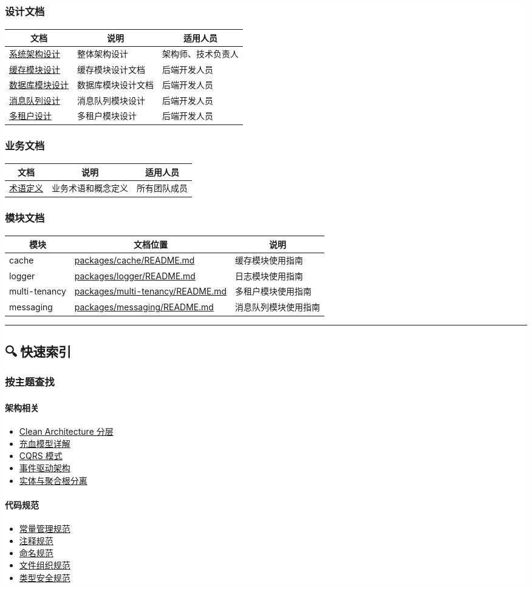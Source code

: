 ### 设计文档

| 文档 | 说明 | 适用人员 |
|------|------|---------|
| [系统架构设计](./saas-platform-architecture.md) | 整体架构设计 | 架构师、技术负责人 |
| [缓存模块设计](./cache-module-cls-design.md) | 缓存模块设计文档 | 后端开发人员 |
| [数据库模块设计](./database-module-design.md) | 数据库模块设计文档 | 后端开发人员 |
| [消息队列设计](./messaging-module-multitenancy-design.md) | 消息队列模块设计 | 后端开发人员 |
| [多租户设计](./multi-tenancy-final-design.md) | 多租户模块设计 | 后端开发人员 |

### 业务文档

| 文档 | 说明 | 适用人员 |
|------|------|---------|
| [术语定义](./TERMINOLOGY.md) | 业务术语和概念定义 | 所有团队成员 |

### 模块文档

| 模块 | 文档位置 | 说明 |
|------|---------|------|
| cache | [packages/cache/README.md](../packages/cache/README.md) | 缓存模块使用指南 |
| logger | [packages/logger/README.md](../packages/logger/README.md) | 日志模块使用指南 |
| multi-tenancy | [packages/multi-tenancy/README.md](../packages/multi-tenancy/README.md) | 多租户模块使用指南 |
| messaging | [packages/messaging/README.md](../packages/messaging/README.md) | 消息队列模块使用指南 |

---

## 🔍 快速索引

### 按主题查找

#### 架构相关

- [Clean Architecture 分层](./DEVELOPMENT_GUIDELINES.md#21-分层架构)
- [充血模型详解](./RICH_DOMAIN_MODEL.md)
- [CQRS 模式](./DEVELOPMENT_GUIDELINES.md#23-cqrs-模式)
- [事件驱动架构](./DEVELOPMENT_GUIDELINES.md#24-事件驱动架构)
- [实体与聚合根分离](./DEVELOPMENT_GUIDELINES.md#实体与聚合根分离)

#### 代码规范

- [常量管理规范](./DEVELOPMENT_GUIDELINES.md#4-常量管理规范)
- [注释规范](./DEVELOPMENT_GUIDELINES.md#5-注释规范)
- [命名规范](./DEVELOPMENT_GUIDELINES.md#6-命名规范)
- [文件组织规范](./DEVELOPMENT_GUIDELINES.md#7-文件组织规范)
- [类型安全规范](./DEVELOPMENT_GUIDELINES.md#9-类型安全规范)
